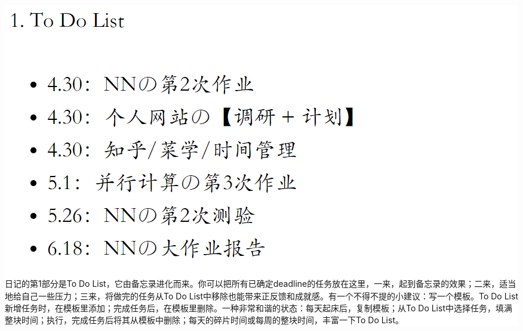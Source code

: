 ![to-do](https://github.com/Anticorianderist/blog/blob/main/support/figures/to-do.png)

日记的第1部分是To Do List，它由备忘录进化而来。你可以把所有已确定deadline的任务放在这里，一来，起到备忘录的效果；二来，适当地给自己一些压力；三来，将做完的任务从To Do List中移除也能带来正反馈和成就感。有一个不得不提的小建议：写一个模板。To Do List新增任务时，在模板里添加；完成任务后，在模板里删除。一种非常和谐的状态：每天起床后，复制模板；从To Do List中选择任务，填满整块时间；执行，完成任务后将其从模板中删除；每天的碎片时间或每周的整块时间，丰富一下To Do List。
